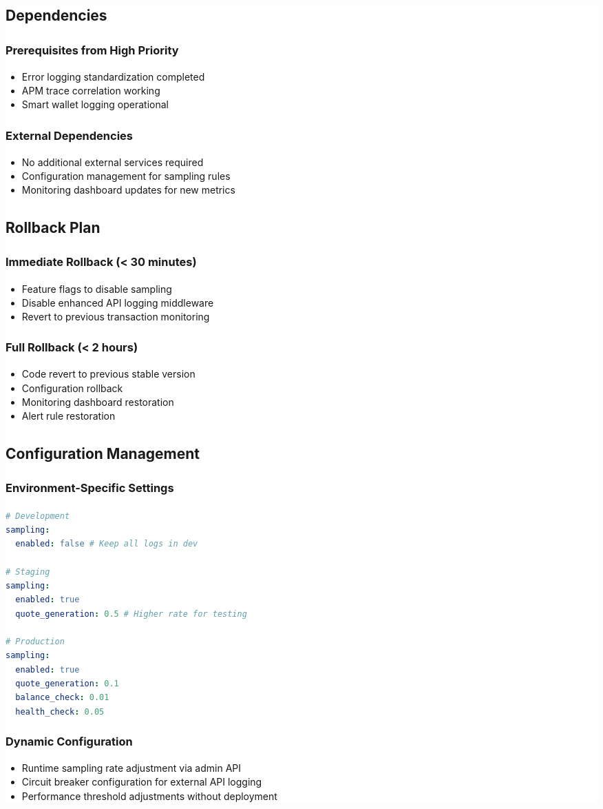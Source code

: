 ## Dependencies

### Prerequisites from High Priority

- Error logging standardization completed
- APM trace correlation working
- Smart wallet logging operational

### External Dependencies

- No additional external services required
- Configuration management for sampling rules
- Monitoring dashboard updates for new metrics

## Rollback Plan

### Immediate Rollback (< 30 minutes)

- Feature flags to disable sampling
- Disable enhanced API logging middleware
- Revert to previous transaction monitoring

### Full Rollback (< 2 hours)

- Code revert to previous stable version
- Configuration rollback
- Monitoring dashboard restoration
- Alert rule restoration

## Configuration Management

### Environment-Specific Settings

```yaml
# Development
sampling:
  enabled: false # Keep all logs in dev

# Staging
sampling:
  enabled: true
  quote_generation: 0.5 # Higher rate for testing

# Production
sampling:
  enabled: true
  quote_generation: 0.1
  balance_check: 0.01
  health_check: 0.05
```

### Dynamic Configuration

- Runtime sampling rate adjustment via admin API
- Circuit breaker configuration for external API logging
- Performance threshold adjustments without deployment
